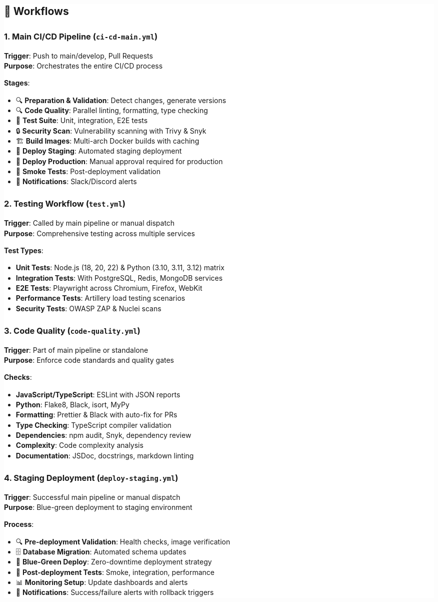 ## 🔄 Workflows

### 1. Main CI/CD Pipeline (`ci-cd-main.yml`)
**Trigger**: Push to main/develop, Pull Requests  
**Purpose**: Orchestrates the entire CI/CD process

**Stages**:
- 🔍 **Preparation & Validation**: Detect changes, generate versions
- 🔍 **Code Quality**: Parallel linting, formatting, type checking
- 🧪 **Test Suite**: Unit, integration, E2E tests
- 🔒 **Security Scan**: Vulnerability scanning with Trivy & Snyk
- 🏗️ **Build Images**: Multi-arch Docker builds with caching
- 🚀 **Deploy Staging**: Automated staging deployment
- 🚀 **Deploy Production**: Manual approval required for production
- 🧪 **Smoke Tests**: Post-deployment validation
- 📢 **Notifications**: Slack/Discord alerts

### 2. Testing Workflow (`test.yml`)
**Trigger**: Called by main pipeline or manual dispatch  
**Purpose**: Comprehensive testing across multiple services

**Test Types**:
- **Unit Tests**: Node.js (18, 20, 22) & Python (3.10, 3.11, 3.12) matrix
- **Integration Tests**: With PostgreSQL, Redis, MongoDB services
- **E2E Tests**: Playwright across Chromium, Firefox, WebKit
- **Performance Tests**: Artillery load testing scenarios
- **Security Tests**: OWASP ZAP & Nuclei scans

### 3. Code Quality (`code-quality.yml`)
**Trigger**: Part of main pipeline or standalone  
**Purpose**: Enforce code standards and quality gates

**Checks**:
- **JavaScript/TypeScript**: ESLint with JSON reports
- **Python**: Flake8, Black, isort, MyPy
- **Formatting**: Prettier & Black with auto-fix for PRs
- **Type Checking**: TypeScript compiler validation
- **Dependencies**: npm audit, Snyk, dependency review
- **Complexity**: Code complexity analysis
- **Documentation**: JSDoc, docstrings, markdown linting

### 4. Staging Deployment (`deploy-staging.yml`)
**Trigger**: Successful main pipeline or manual dispatch  
**Purpose**: Blue-green deployment to staging environment

**Process**:
- 🔍 **Pre-deployment Validation**: Health checks, image verification
- 🗄️ **Database Migration**: Automated schema updates
- 🔵 **Blue-Green Deploy**: Zero-downtime deployment strategy
- 🧪 **Post-deployment Tests**: Smoke, integration, performance
- 📊 **Monitoring Setup**: Update dashboards and alerts
- 📢 **Notifications**: Success/failure alerts with rollback triggers
